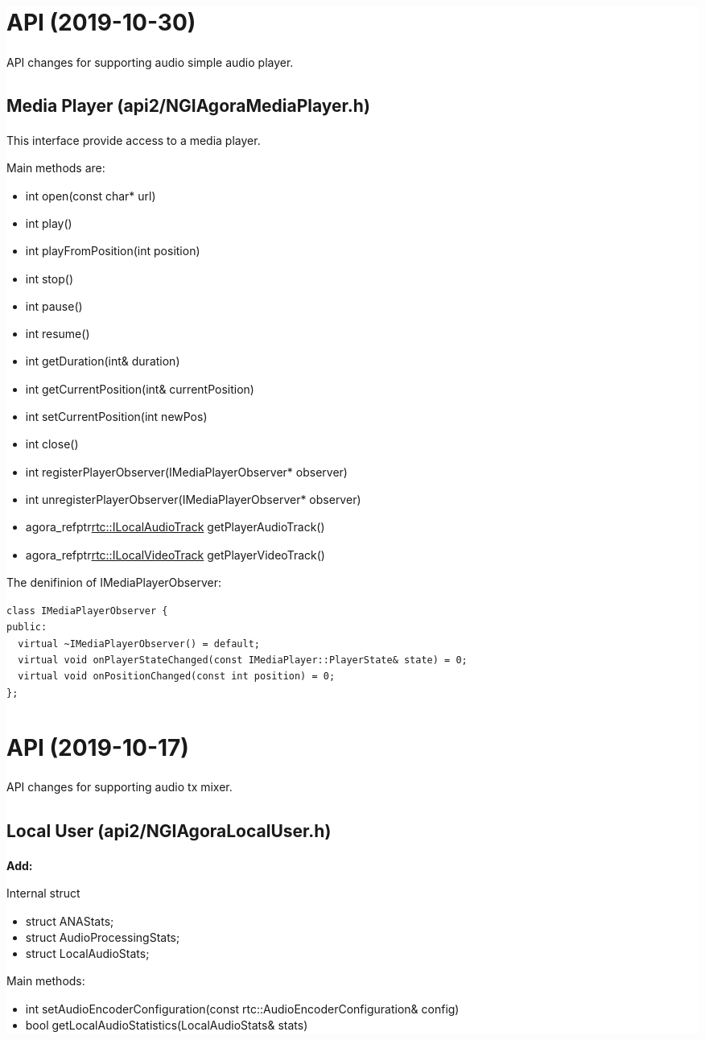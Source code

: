 
API (2019-10-30)
==================================================
API changes for supporting audio simple audio player.

Media Player (api2/NGIAgoraMediaPlayer.h)
-------------

This interface provide access to a media player.

Main methods are:

 - int open(const char* url)
 - int play()
 - int playFromPosition(int position)
 - int stop()
 - int pause()
 - int resume()
 - int getDuration(int& duration)

 - int getCurrentPosition(int& currentPosition)
 - int setCurrentPosition(int newPos)
 - int close()


 - int registerPlayerObserver(IMediaPlayerObserver* observer)
 - int unregisterPlayerObserver(IMediaPlayerObserver* observer)
 - agora_refptr<rtc::ILocalAudioTrack> getPlayerAudioTrack()
 - agora_refptr<rtc::ILocalVideoTrack> getPlayerVideoTrack()

The denifinion of IMediaPlayerObserver:
```
class IMediaPlayerObserver {
public:
  virtual ~IMediaPlayerObserver() = default;
  virtual void onPlayerStateChanged(const IMediaPlayer::PlayerState& state) = 0;
  virtual void onPositionChanged(const int position) = 0;
};
```


API (2019-10-17)
==================================================
API changes for supporting audio tx mixer.

Local User (api2/NGIAgoraLocalUser.h)
--------------------------

**Add:**

Internal struct

- struct ANAStats;
- struct AudioProcessingStats;
- struct LocalAudioStats;

Main methods:

- int setAudioEncoderConfiguration(const rtc::AudioEncoderConfiguration& config)
- bool getLocalAudioStatistics(LocalAudioStats& stats)
